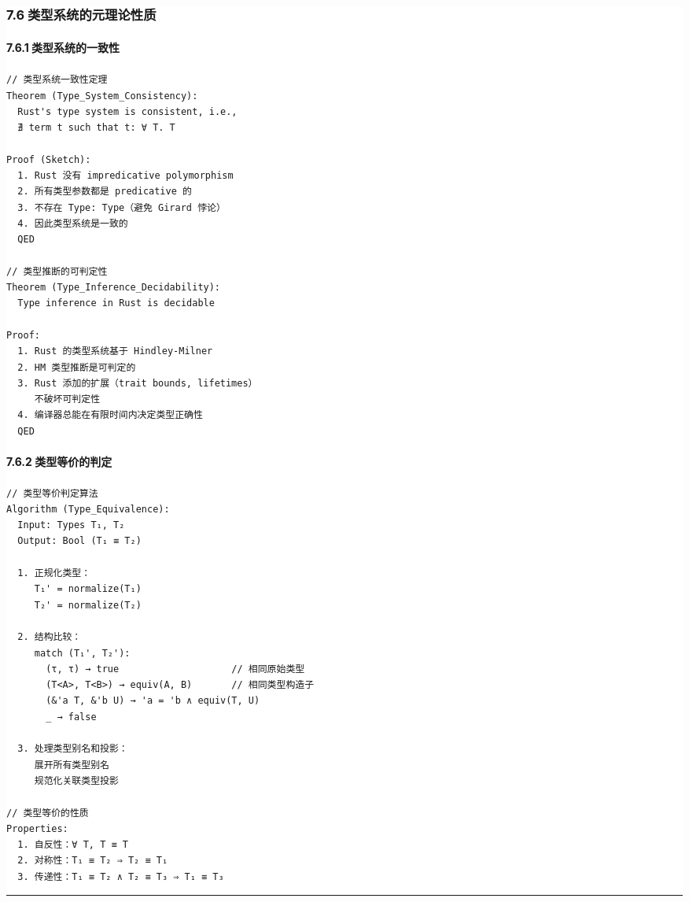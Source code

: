 ### 7.6 类型系统的元理论性质

#### 7.6.1 类型系统的一致性

```mathematical
// 类型系统一致性定理
Theorem (Type_System_Consistency):
  Rust's type system is consistent, i.e.,
  ∄ term t such that t: ∀ T. T

Proof (Sketch):
  1. Rust 没有 impredicative polymorphism
  2. 所有类型参数都是 predicative 的
  3. 不存在 Type: Type（避免 Girard 悖论）
  4. 因此类型系统是一致的
  QED

// 类型推断的可判定性
Theorem (Type_Inference_Decidability):
  Type inference in Rust is decidable

Proof:
  1. Rust 的类型系统基于 Hindley-Milner
  2. HM 类型推断是可判定的
  3. Rust 添加的扩展（trait bounds, lifetimes）
     不破坏可判定性
  4. 编译器总能在有限时间内决定类型正确性
  QED
```

#### 7.6.2 类型等价的判定

```mathematical
// 类型等价判定算法
Algorithm (Type_Equivalence):
  Input: Types T₁, T₂
  Output: Bool (T₁ ≡ T₂)
  
  1. 正规化类型：
     T₁' = normalize(T₁)
     T₂' = normalize(T₂)
  
  2. 结构比较：
     match (T₁', T₂'):
       (τ, τ) → true                    // 相同原始类型
       (T<A>, T<B>) → equiv(A, B)       // 相同类型构造子
       (&'a T, &'b U) → 'a = 'b ∧ equiv(T, U)
       _ → false
  
  3. 处理类型别名和投影：
     展开所有类型别名
     规范化关联类型投影

// 类型等价的性质
Properties:
  1. 自反性：∀ T, T ≡ T
  2. 对称性：T₁ ≡ T₂ ⇒ T₂ ≡ T₁
  3. 传递性：T₁ ≡ T₂ ∧ T₂ ≡ T₃ ⇒ T₁ ≡ T₃
```

---